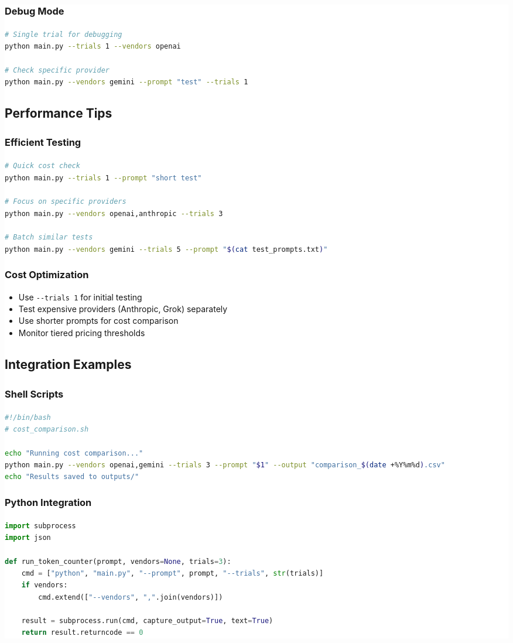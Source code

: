 ### Debug Mode

```bash
# Single trial for debugging
python main.py --trials 1 --vendors openai

# Check specific provider
python main.py --vendors gemini --prompt "test" --trials 1
```

## Performance Tips

### Efficient Testing

```bash
# Quick cost check
python main.py --trials 1 --prompt "short test"

# Focus on specific providers
python main.py --vendors openai,anthropic --trials 3

# Batch similar tests
python main.py --vendors gemini --trials 5 --prompt "$(cat test_prompts.txt)"
```

### Cost Optimization

- Use `--trials 1` for initial testing
- Test expensive providers (Anthropic, Grok) separately
- Use shorter prompts for cost comparison
- Monitor tiered pricing thresholds

## Integration Examples

### Shell Scripts

```bash
#!/bin/bash
# cost_comparison.sh

echo "Running cost comparison..."
python main.py --vendors openai,gemini --trials 3 --prompt "$1" --output "comparison_$(date +%Y%m%d).csv"
echo "Results saved to outputs/"
```

### Python Integration

```python
import subprocess
import json

def run_token_counter(prompt, vendors=None, trials=3):
    cmd = ["python", "main.py", "--prompt", prompt, "--trials", str(trials)]
    if vendors:
        cmd.extend(["--vendors", ",".join(vendors)])
    
    result = subprocess.run(cmd, capture_output=True, text=True)
    return result.returncode == 0
```
